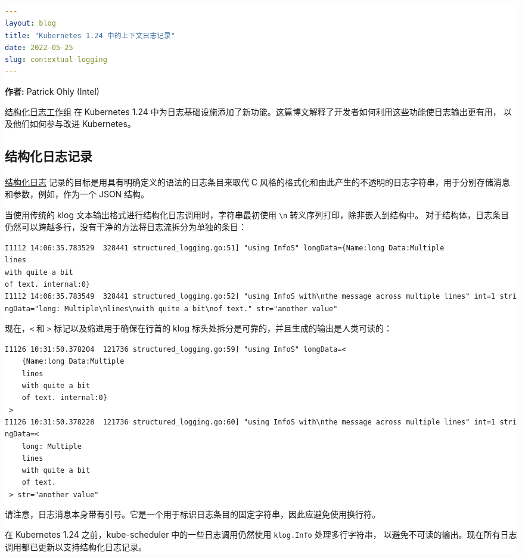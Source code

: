 ```yaml
---
layout: blog
title: "Kubernetes 1.24 中的上下文日志记录"
date: 2022-05-25
slug: contextual-logging
---
```


**作者:** Patrick Ohly (Intel)

[结构化日志工作组](https://github.com/kubernetes/community/blob/master/wg-structured-logging/README.md)
在 Kubernetes 1.24 中为日志基础设施添加了新功能。这篇博文解释了开发者如何利用这些功能使日志输出更有用，
以及他们如何参与改进 Kubernetes。

## 结构化日志记录

[结构化日志](https://github.com/kubernetes/enhancements/blob/master/keps/sig-instrumentation/1602-structured-logging/README.md)
记录的目标是用具有明确定义的语法的日志条目来取代 C 风格的格式化和由此产生的不透明的日志字符串，用于分别存储消息和参数，例如，作为一个 JSON 结构。

当使用传统的 klog 文本输出格式进行结构化日志调用时，字符串最初使用 `\n` 转义序列打印，除非嵌入到结构中。
对于结构体，日志条目仍然可以跨越多行，没有干净的方法将日志流拆分为单独的条目：

```
I1112 14:06:35.783529  328441 structured_logging.go:51] "using InfoS" longData={Name:long Data:Multiple
lines
with quite a bit
of text. internal:0}
I1112 14:06:35.783549  328441 structured_logging.go:52] "using InfoS with\nthe message across multiple lines" int=1 stringData="long: Multiple\nlines\nwith quite a bit\nof text." str="another value"
```

现在，`<` 和 `>` 标记以及缩进用于确保在行首的 klog 标头处拆分是可靠的，并且生成的输出是人类可读的：

```
I1126 10:31:50.378204  121736 structured_logging.go:59] "using InfoS" longData=<
	{Name:long Data:Multiple
	lines
	with quite a bit
	of text. internal:0}
 >
I1126 10:31:50.378228  121736 structured_logging.go:60] "using InfoS with\nthe message across multiple lines" int=1 stringData=<
	long: Multiple
	lines
	with quite a bit
	of text.
 > str="another value"
```

请注意，日志消息本身带有引号。它是一个用于标识日志条目的固定字符串，因此应避免使用换行符。

在 Kubernetes 1.24 之前，kube-scheduler 中的一些日志调用仍然使用 `klog.Info` 处理多行字符串，
以避免不可读的输出。现在所有日志调用都已更新以支持结构化日志记录。
